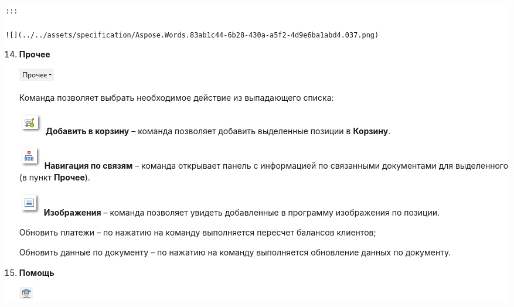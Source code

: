     :::

    ![](../../assets/specification/Aspose.Words.83ab1c44-6b28-430a-a5f2-4d9e6ba1abd4.037.png)

14. **Прочее**

    ![](../../assets/specification/Aspose.Words.83ab1c44-6b28-430a-a5f2-4d9e6ba1abd4.039.png)

    Команда позволяет выбрать необходимое действие из выпадающего списка:

    ![](../../assets/specification/Aspose.Words.83ab1c44-6b28-430a-a5f2-4d9e6ba1abd4.040.png) **Добавить в корзину** – команда позволяет добавить выделенные позиции в **Корзину**.

    ![](../../assets/specification/Aspose.Words.83ab1c44-6b28-430a-a5f2-4d9e6ba1abd4.041.png) **Навигация по связям** – команда открывает панель с информацией по связанными документами для выделенного (в пункт **Прочее**).

    ![](../../assets/specification/Aspose.Words.83ab1c44-6b28-430a-a5f2-4d9e6ba1abd4.042.png) **Изображения** – команда позволяет увидеть добавленные в программу изображения по позиции.

    Обновить платежи – по нажатию на команду выполняется пересчет балансов клиентов;

    Обновить данные по документу – по нажатию на команду выполняется обновление данных по документу. 

15. **Помощь**

    ![](../../assets/specification/Aspose.Words.83ab1c44-6b28-430a-a5f2-4d9e6ba1abd4.044.png)
